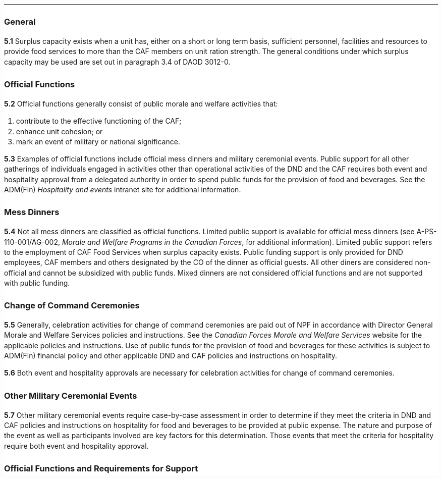 -----------------------------

### **General**

**5.1** Surplus capacity exists when a unit has, either on a short or long term basis, sufficient personnel, facilities and resources to provide food services to more than the CAF members on unit ration strength. The general conditions under which surplus capacity may be used are set out in paragraph 3.4 of DAOD 3012-0.

### **Official Functions**

**5.2** Official functions generally consist of public morale and welfare activities that:

1.  contribute to the effective functioning of the CAF;
2.  enhance unit cohesion; or
3.  mark an event of military or national significance.

**5.3** Examples of official functions include official mess dinners and military ceremonial events. Public support for all other gatherings of individuals engaged in activities other than operational activities of the DND and the CAF requires both event and hospitality approval from a delegated authority in order to spend public funds for the provision of food and beverages. See the ADM(Fin) _Hospitality and events_ intranet site for additional information.

### **Mess Dinners**

**5.4** Not all mess dinners are classified as official functions. Limited public support is available for official mess dinners (see A-PS-110-001/AG-002, _Morale and Welfare Programs in the Canadian Forces_, for additional information). Limited public support refers to the employment of CAF Food Services when surplus capacity exists. Public funding support is only provided for DND employees, CAF members and others designated by the CO of the dinner as official guests. All other diners are considered non-official and cannot be subsidized with public funds. Mixed dinners are not considered official functions and are not supported with public funding.

### **Change of Command Ceremonies**

**5.5** Generally, celebration activities for change of command ceremonies are paid out of NPF in accordance with Director General Morale and Welfare Services policies and instructions. See the _Canadian Forces Morale and Welfare Services_ website for the applicable policies and instructions. Use of public funds for the provision of food and beverages for these activities is subject to ADM(Fin) financial policy and other applicable DND and CAF policies and instructions on hospitality.

**5.6** Both event and hospitality approvals are necessary for celebration activities for change of command ceremonies.

### **Other Military Ceremonial Events**

**5.7** Other military ceremonial events require case-by-case assessment in order to determine if they meet the criteria in DND and CAF policies and instructions on hospitality for food and beverages to be provided at public expense. The nature and purpose of the event as well as participants involved are key factors for this determination. Those events that meet the criteria for hospitality require both event and hospitality approval.

### **Official Functions and Requirements for Support**
